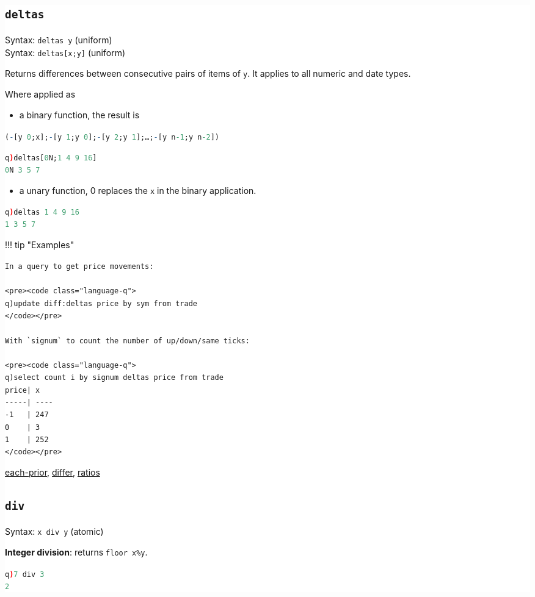 
## `deltas`

Syntax: `deltas y` (uniform)  
Syntax: `deltas[x;y]` (uniform)

Returns differences between consecutive pairs of items of `y`. It applies to all numeric and date types.

Where applied as 

- a binary function, the result is

```q
(-[y 0;x];-[y 1;y 0];-[y 2;y 1];…;-[y n-1;y n-2])
```

```q
q)deltas[0N;1 4 9 16]
0N 3 5 7
```

- a unary function, 0 replaces the `x` in the binary application. 

```q
q)deltas 1 4 9 16
1 3 5 7
```

!!! tip "Examples"

    In a query to get price movements:

    <pre><code class="language-q">
    q)update diff:deltas price by sym from trade
    </code></pre>

    With `signum` to count the number of up/down/same ticks:

    <pre><code class="language-q">
    q)select count i by signum deltas price from trade
    price| x
    -----| ----
    -1   | 247
    0    | 3
    1    | 252
    </code></pre>

<i class="fa fa-hand-o-right"></i> [each-prior](adverbs/#each-prior), [differ](comparison/#differ), [ratios](arith-float/#ratios)


## `div`

Syntax: `x div y` (atomic) 

**Integer division**: returns `floor x%y`.

```q
q)7 div 3
2
```

